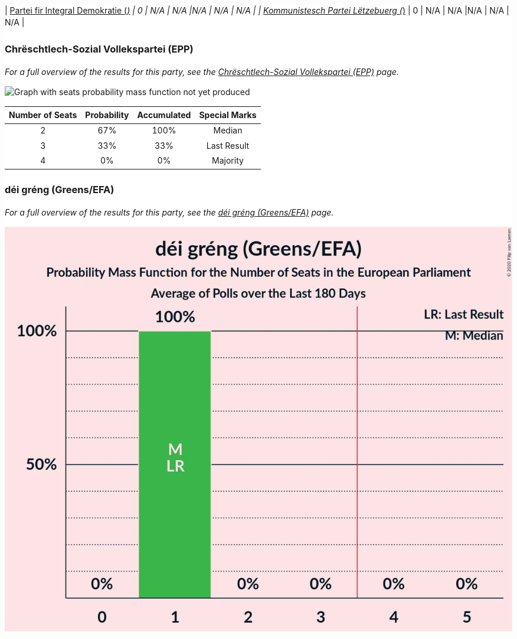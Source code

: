 | <a href="#partei-fir-integral-demokratie-(*)">Partei fir Integral Demokratie (*)</a> | 0 | N/A | N/A |N/A | N/A | N/A |
| <a href="#kommunistesch-partei-lëtzebuerg-(*)">Kommunistesch Partei Lëtzebuerg (*)</a> | 0 | N/A | N/A |N/A | N/A | N/A |

### Chrëschtlech-Sozial Vollekspartei (EPP)

*For a full overview of the results for this party, see the [Chrëschtlech-Sozial Vollekspartei (EPP)](party-chrëschtlech-sozialvolleksparteiepp.html) page.*

![Graph with seats probability mass function not yet produced](average-2020-03-31-seats-pmf-chrëschtlech-sozialvolleksparteiepp.png "Seats Probability Mass Function")

| Number of Seats | Probability | Accumulated | Special Marks |
|:---------------:|:-----------:|:-----------:|:-------------:|
| 2 | 67% | 100% | Median |
| 3 | 33% | 33% | Last Result |
| 4 | 0% | 0% | Majority |

### déi gréng (Greens/EFA)

*For a full overview of the results for this party, see the [déi gréng (Greens/EFA)](party-déigrénggreensefa.html) page.*

![Graph with seats probability mass function not yet produced](average-2020-03-31-seats-pmf-déigrénggreensefa.png "Seats Probability Mass Function")
